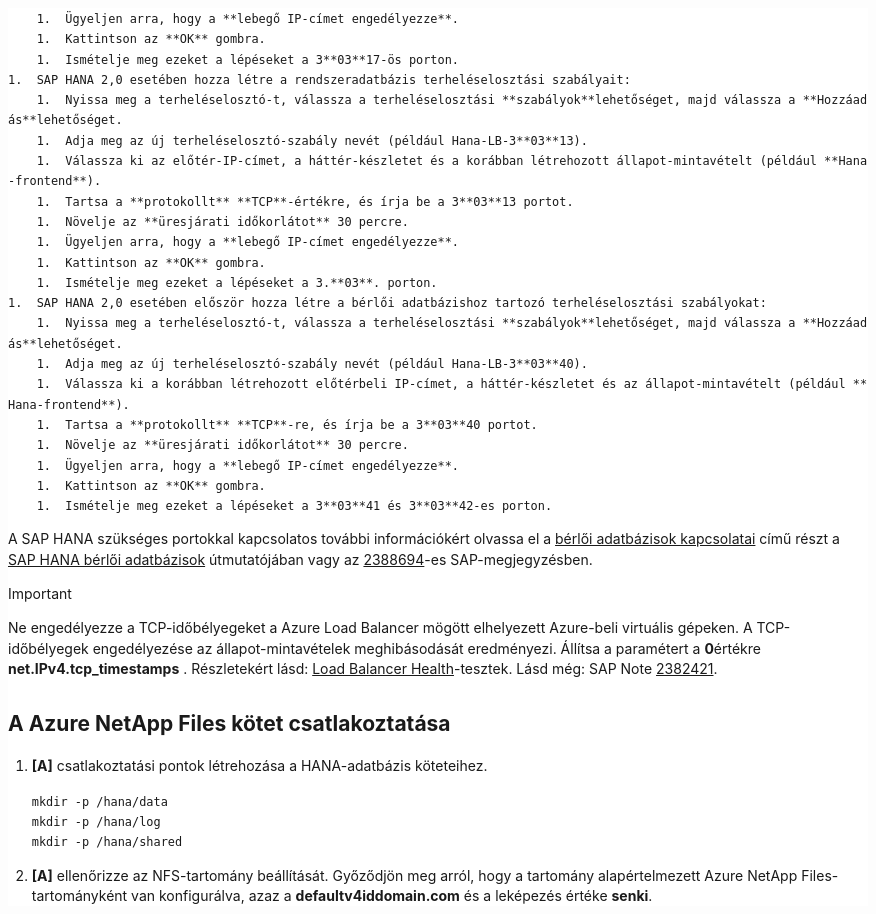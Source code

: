         1.  Ügyeljen arra, hogy a **lebegő IP-címet engedélyezze**.
        1.  Kattintson az **OK** gombra.
        1.  Ismételje meg ezeket a lépéseket a 3**03**17-ös porton.
    1.  SAP HANA 2,0 esetében hozza létre a rendszeradatbázis terheléselosztási szabályait:
        1.  Nyissa meg a terheléselosztó-t, válassza a terheléselosztási **szabályok**lehetőséget, majd válassza a **Hozzáadás**lehetőséget.
        1.  Adja meg az új terheléselosztó-szabály nevét (például Hana-LB-3**03**13).
        1.  Válassza ki az előtér-IP-címet, a háttér-készletet és a korábban létrehozott állapot-mintavételt (például **Hana-frontend**).
        1.  Tartsa a **protokollt** **TCP**-értékre, és írja be a 3**03**13 portot.
        1.  Növelje az **üresjárati időkorlátot** 30 percre.
        1.  Ügyeljen arra, hogy a **lebegő IP-címet engedélyezze**.
        1.  Kattintson az **OK** gombra.
        1.  Ismételje meg ezeket a lépéseket a 3.**03**. porton.
    1.  SAP HANA 2,0 esetében először hozza létre a bérlői adatbázishoz tartozó terheléselosztási szabályokat:
        1.  Nyissa meg a terheléselosztó-t, válassza a terheléselosztási **szabályok**lehetőséget, majd válassza a **Hozzáadás**lehetőséget.
        1.  Adja meg az új terheléselosztó-szabály nevét (például Hana-LB-3**03**40).
        1.  Válassza ki a korábban létrehozott előtérbeli IP-címet, a háttér-készletet és az állapot-mintavételt (például **Hana-frontend**).
        1.  Tartsa a **protokollt** **TCP**-re, és írja be a 3**03**40 portot.
        1.  Növelje az **üresjárati időkorlátot** 30 percre.
        1.  Ügyeljen arra, hogy a **lebegő IP-címet engedélyezze**.
        1.  Kattintson az **OK** gombra.
        1.  Ismételje meg ezeket a lépéseket a 3**03**41 és 3**03**42-es porton.

A SAP HANA szükséges portokkal kapcsolatos további információkért olvassa el a [bérlői adatbázisok kapcsolatai](https://help.sap.com/viewer/78209c1d3a9b41cd8624338e42a12bf6/latest/en-US/7a9343c9f2a2436faa3cfdb5ca00c052.html) című részt a [SAP HANA bérlői adatbázisok](https://help.sap.com/viewer/78209c1d3a9b41cd8624338e42a12bf6) útmutatójában vagy az [2388694](https://launchpad.support.sap.com/#/notes/2388694)-es SAP-megjegyzésben.

> [!IMPORTANT]
> Ne engedélyezze a TCP-időbélyegeket a Azure Load Balancer mögött elhelyezett Azure-beli virtuális gépeken. A TCP-időbélyegek engedélyezése az állapot-mintavételek meghibásodását eredményezi. Állítsa a paramétert a **0**értékre **net.IPv4.tcp_timestamps** . Részletekért lásd: [Load Balancer Health](https://docs.microsoft.com/azure/load-balancer/load-balancer-custom-probe-overview)-tesztek. Lásd még: SAP Note [2382421](https://launchpad.support.sap.com/#/notes/2382421).

## <a name="mount-the-azure-netapp-files-volume"></a>A Azure NetApp Files kötet csatlakoztatása

1. **[A]** csatlakoztatási pontok létrehozása a HANA-adatbázis köteteihez. 

    ```
    mkdir -p /hana/data
    mkdir -p /hana/log
    mkdir -p /hana/shared
    ```

2. **[A]** ellenőrizze az NFS-tartomány beállítását. Győződjön meg arról, hogy a tartomány alapértelmezett Azure NetApp Files-tartományként van konfigurálva, azaz a **defaultv4iddomain.com** és a leképezés értéke **senki**.
